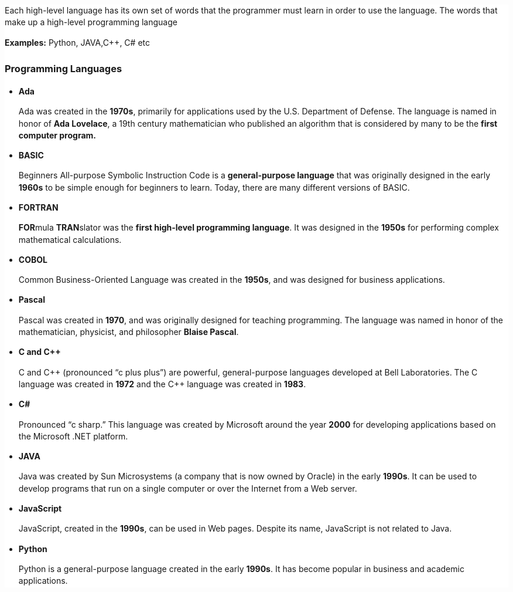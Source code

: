Each high-level language has its own set of words that the programmer must learn in order to use the language. The words that make up a high-level programming language

**Examples:**
Python, JAVA,C++, C# etc

### Programming Languages

- **Ada**

  Ada was created in the **1970s**, primarily for applications used by the U.S. Department of Defense. The language is named in honor of **Ada Lovelace**, a 19th century mathematician who published an algorithm that is considered by many to be the **first computer program.**

- **BASIC**

  Beginners All-purpose Symbolic Instruction Code is a **general-purpose language** that was originally designed in the early **1960s** to be simple enough for beginners to learn. Today, there are many different versions of BASIC.

- **FORTRAN**

  **FOR**mula **TRAN**slator was the **first high-level programming language**. It was designed in the **1950s** for performing complex mathematical calculations.

- **COBOL**

  Common Business-Oriented Language was created in the **1950s**, and was designed for business applications.

- **Pascal**

  Pascal was created in **1970**, and was originally designed for teaching programming. The language was named in honor of the mathematician, physicist, and philosopher **Blaise Pascal**.

- **C and C++**

  C and C++ (pronounced “c plus plus”) are powerful, general-purpose languages developed at Bell Laboratories. The C language was created in **1972** and the C++ language was created in **1983**.

- **C#**

  Pronounced “c sharp.” This language was created by Microsoft around the year **2000** for developing applications based on the Microsoft .NET platform.

- **JAVA**

  Java was created by Sun Microsystems (a company that is now owned by Oracle) in the early **1990s**. It can be used to develop programs that run on a single computer or over the Internet from a Web server.

- **JavaScript**

  JavaScript, created in the **1990s**, can be used in Web pages. Despite its name, JavaScript is not related to Java.

- **Python**

  Python is a general-purpose language created in the early **1990s**. It has become popular in business and academic applications.

